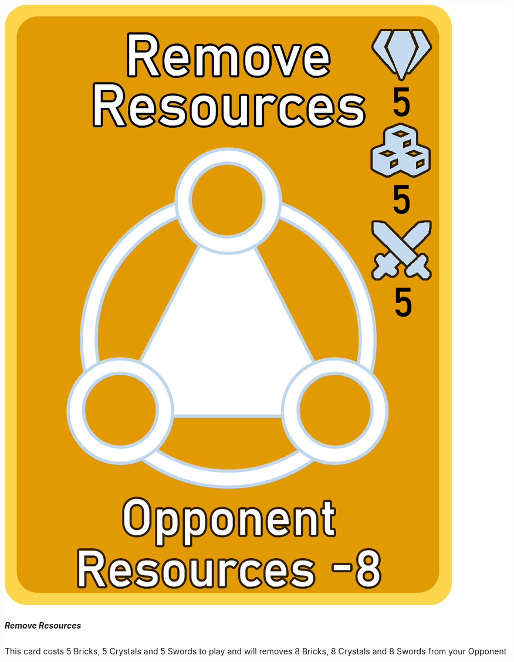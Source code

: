 <div class="media">
    <img src="https://raw.githubusercontent.com/stom66/tts-castle-wars/master/Assets/images/cards/remove_resources.png" class="mr-3 col-3" /> 
    <div class="media-body">
        <h5>Remove Resources</h5>
        This card costs 5 Bricks, 5 Crystals and 5 Swords to play and will removes 8 Bricks, 8 Crystals and 8 Swords from your Opponent
    </div>
</div>
